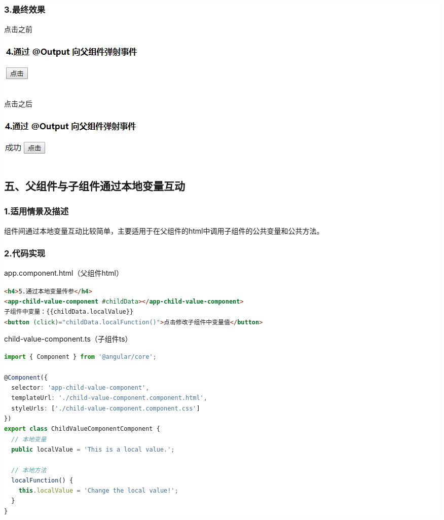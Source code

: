 ### 3.最终效果

点击之前

![befor](https://github.com/defaultw/angular-demos/blob/master/component-interaction-demo/src/assets/imag/output_befor.PNG?raw=true)

点击之后

![after](https://github.com/defaultw/angular-demos/blob/master/component-interaction-demo/src/assets/imag/output_after.PNG?raw=true)

## 五、父组件与子组件通过本地变量互动

### 1.适用情景及描述

组件间通过本地变量互动比较简单，主要适用于在父组件的html中调用子组件的公共变量和公共方法。

### 2.代码实现

app.component.html（父组件html）

```html
<h4>5.通过本地变量传参</h4>
<app-child-value-component #childData></app-child-value-component>
子组件中变量：{{childData.localValue}}
<button (click)="childData.localFunction()">点击修改子组件中变量值</button>
```

child-value-component.ts（子组件ts）

```typescript
import { Component } from '@angular/core';

@Component({
  selector: 'app-child-value-component',
  templateUrl: './child-value-component.component.html',
  styleUrls: ['./child-value-component.component.css']
})
export class ChildValueComponentComponent {
  // 本地变量
  public localValue = 'This is a local value.';

  // 本地方法
  localFunction() {
    this.localValue = 'Change the local value!';
  }
}
```

